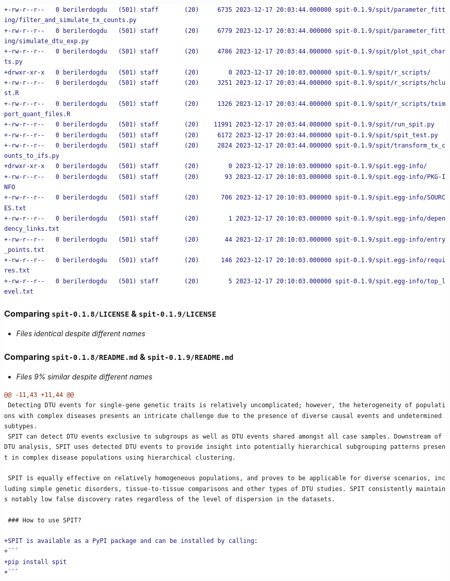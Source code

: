 ```diff
+-rw-r--r--   0 berilerdogdu   (501) staff       (20)     6735 2023-12-17 20:03:44.000000 spit-0.1.9/spit/parameter_fitting/filter_and_simulate_tx_counts.py
+-rw-r--r--   0 berilerdogdu   (501) staff       (20)     6779 2023-12-17 20:03:44.000000 spit-0.1.9/spit/parameter_fitting/simulate_dtu_exp.py
+-rw-r--r--   0 berilerdogdu   (501) staff       (20)     4786 2023-12-17 20:03:44.000000 spit-0.1.9/spit/plot_spit_charts.py
+drwxr-xr-x   0 berilerdogdu   (501) staff       (20)        0 2023-12-17 20:10:03.000000 spit-0.1.9/spit/r_scripts/
+-rw-r--r--   0 berilerdogdu   (501) staff       (20)     3251 2023-12-17 20:03:44.000000 spit-0.1.9/spit/r_scripts/hclust.R
+-rw-r--r--   0 berilerdogdu   (501) staff       (20)     1326 2023-12-17 20:03:44.000000 spit-0.1.9/spit/r_scripts/tximport_quant_files.R
+-rw-r--r--   0 berilerdogdu   (501) staff       (20)    11991 2023-12-17 20:03:44.000000 spit-0.1.9/spit/run_spit.py
+-rw-r--r--   0 berilerdogdu   (501) staff       (20)     6172 2023-12-17 20:03:44.000000 spit-0.1.9/spit/spit_test.py
+-rw-r--r--   0 berilerdogdu   (501) staff       (20)     2824 2023-12-17 20:03:44.000000 spit-0.1.9/spit/transform_tx_counts_to_ifs.py
+drwxr-xr-x   0 berilerdogdu   (501) staff       (20)        0 2023-12-17 20:10:03.000000 spit-0.1.9/spit.egg-info/
+-rw-r--r--   0 berilerdogdu   (501) staff       (20)       93 2023-12-17 20:10:03.000000 spit-0.1.9/spit.egg-info/PKG-INFO
+-rw-r--r--   0 berilerdogdu   (501) staff       (20)      706 2023-12-17 20:10:03.000000 spit-0.1.9/spit.egg-info/SOURCES.txt
+-rw-r--r--   0 berilerdogdu   (501) staff       (20)        1 2023-12-17 20:10:03.000000 spit-0.1.9/spit.egg-info/dependency_links.txt
+-rw-r--r--   0 berilerdogdu   (501) staff       (20)       44 2023-12-17 20:10:03.000000 spit-0.1.9/spit.egg-info/entry_points.txt
+-rw-r--r--   0 berilerdogdu   (501) staff       (20)      146 2023-12-17 20:10:03.000000 spit-0.1.9/spit.egg-info/requires.txt
+-rw-r--r--   0 berilerdogdu   (501) staff       (20)        5 2023-12-17 20:10:03.000000 spit-0.1.9/spit.egg-info/top_level.txt
```

### Comparing `spit-0.1.8/LICENSE` & `spit-0.1.9/LICENSE`

 * *Files identical despite different names*

### Comparing `spit-0.1.8/README.md` & `spit-0.1.9/README.md`

 * *Files 9% similar despite different names*

```diff
@@ -11,43 +11,44 @@
 Detecting DTU events for single-gene genetic traits is relatively uncomplicated; however, the heterogeneity of populations with complex diseases presents an intricate challenge due to the presence of diverse causal events and undetermined subtypes.
 SPIT can detect DTU events exclusive to subgroups as well as DTU events shared amongst all case samples. Downstream of DTU analysis, SPIT uses detected DTU events to provide insight into potentially hierarchical subgrouping patterns present in complex disease populations using hierarchical clustering.
 
 SPIT is equally effective on relatively homogeneous populations, and proves to be applicable for diverse scenarios, including simple genetic disorders, tissue-to-tissue comparisons and other types of DTU studies. SPIT consistently maintains notably low false discovery rates regardless of the level of dispersion in the datasets.
 
 ### How to use SPIT?
 
+SPIT is available as a PyPI package and can be installed by calling:
+```
+pip install spit
+```
```